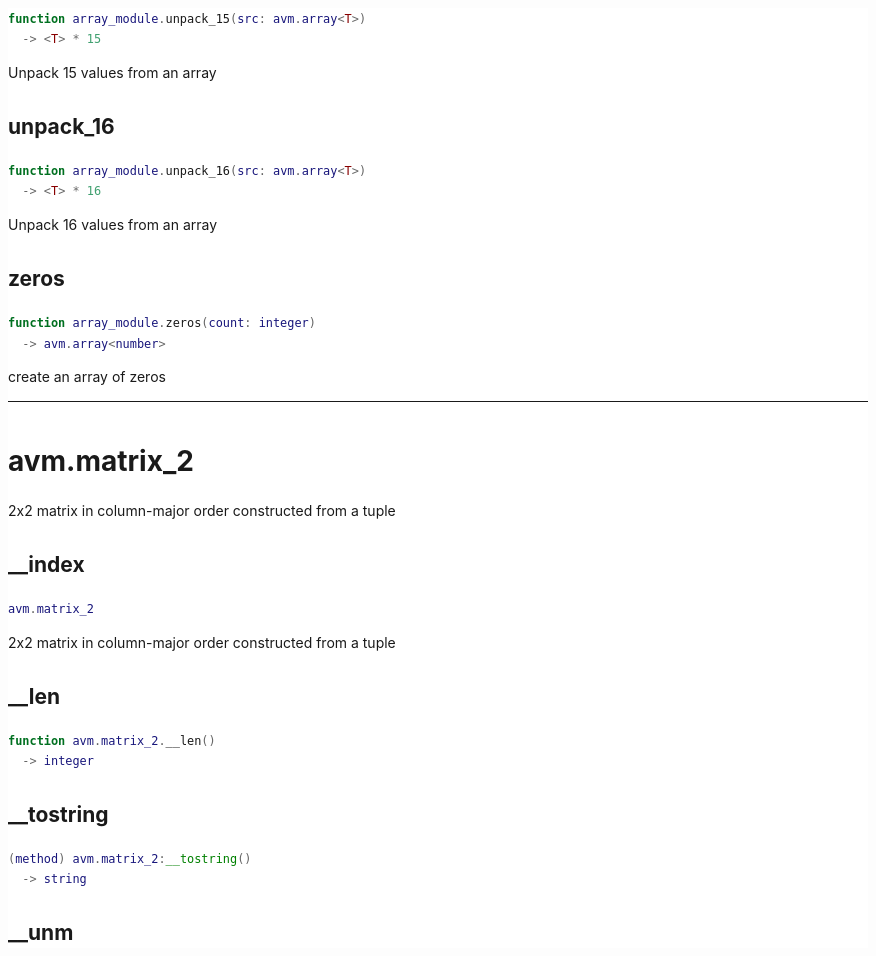 ```lua
function array_module.unpack_15(src: avm.array<T>)
  -> <T> * 15
```

Unpack 15 values from an array

## unpack_16

```lua
function array_module.unpack_16(src: avm.array<T>)
  -> <T> * 16
```

Unpack 16 values from an array

## zeros

```lua
function array_module.zeros(count: integer)
  -> avm.array<number>
```

create an array of zeros


---

# avm.matrix_2
2x2 matrix in column-major order constructed from a tuple

## __index

```lua
avm.matrix_2
```

2x2 matrix in column-major order constructed from a tuple


## __len

```lua
function avm.matrix_2.__len()
  -> integer
```

## __tostring

```lua
(method) avm.matrix_2:__tostring()
  -> string
```

## __unm
